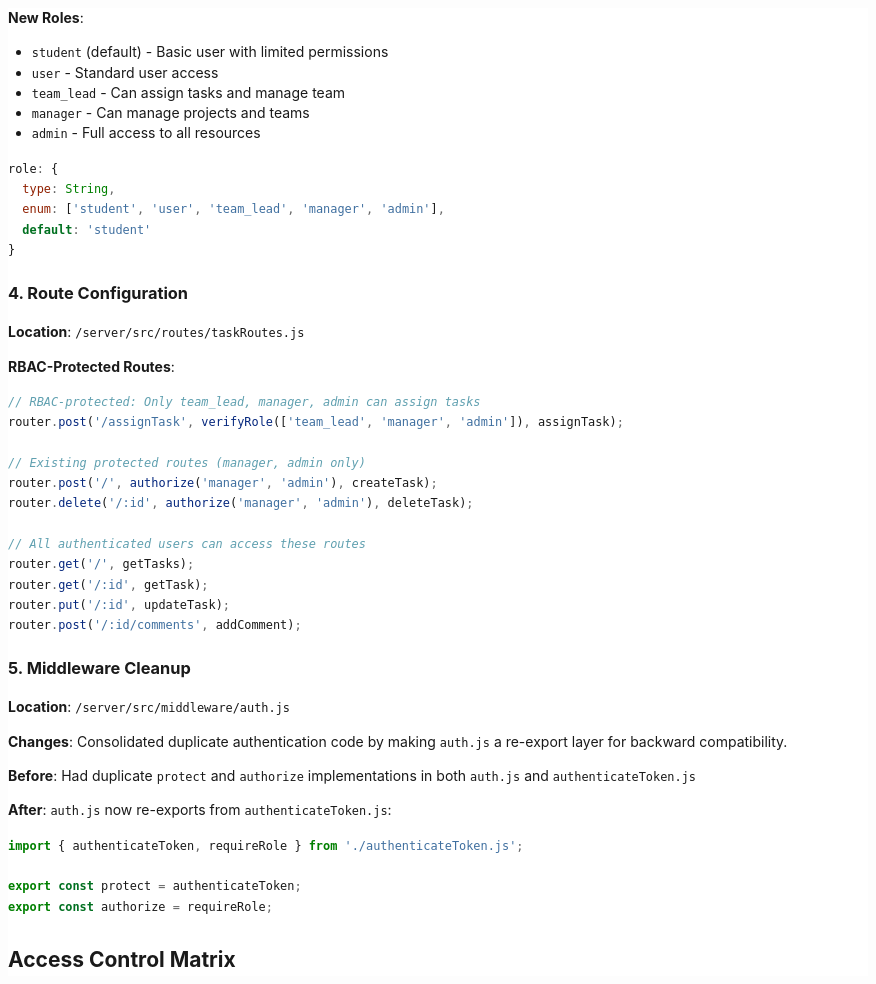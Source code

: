 **New Roles**:
- `student` (default) - Basic user with limited permissions
- `user` - Standard user access
- `team_lead` - Can assign tasks and manage team
- `manager` - Can manage projects and teams
- `admin` - Full access to all resources

```javascript
role: {
  type: String,
  enum: ['student', 'user', 'team_lead', 'manager', 'admin'],
  default: 'student'
}
```

### 4. Route Configuration

**Location**: `/server/src/routes/taskRoutes.js`

**RBAC-Protected Routes**:
```javascript
// RBAC-protected: Only team_lead, manager, admin can assign tasks
router.post('/assignTask', verifyRole(['team_lead', 'manager', 'admin']), assignTask);

// Existing protected routes (manager, admin only)
router.post('/', authorize('manager', 'admin'), createTask);
router.delete('/:id', authorize('manager', 'admin'), deleteTask);

// All authenticated users can access these routes
router.get('/', getTasks);
router.get('/:id', getTask);
router.put('/:id', updateTask);
router.post('/:id/comments', addComment);
```

### 5. Middleware Cleanup

**Location**: `/server/src/middleware/auth.js`

**Changes**: Consolidated duplicate authentication code by making `auth.js` a re-export layer for backward compatibility.

**Before**: Had duplicate `protect` and `authorize` implementations in both `auth.js` and `authenticateToken.js`

**After**: `auth.js` now re-exports from `authenticateToken.js`:
```javascript
import { authenticateToken, requireRole } from './authenticateToken.js';

export const protect = authenticateToken;
export const authorize = requireRole;
```

## Access Control Matrix

